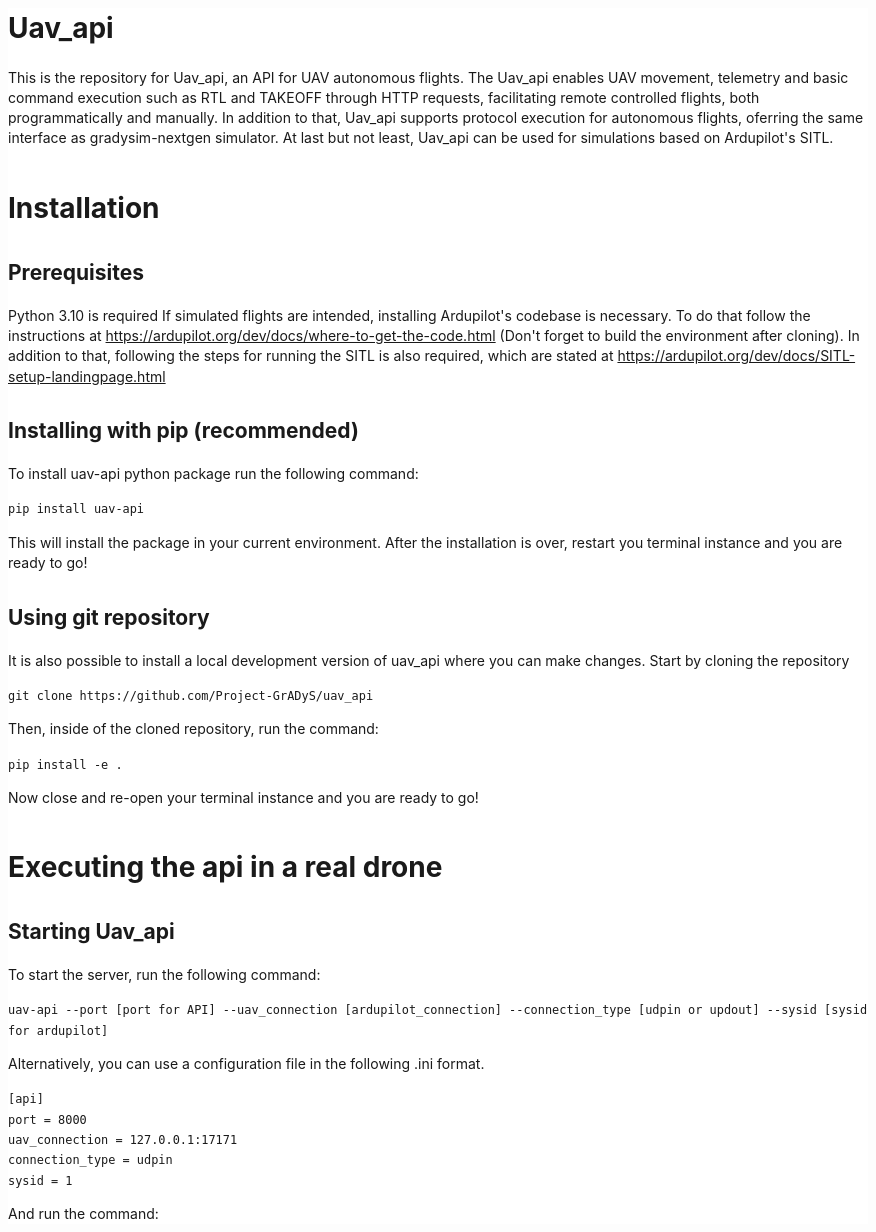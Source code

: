 # Uav_api
This is the repository for Uav_api, an API for UAV autonomous flights. The Uav_api enables UAV movement, telemetry and basic command execution such as RTL and TAKEOFF through HTTP requests, facilitating remote controlled flights, both programmatically and manually. In addition to that, Uav_api supports protocol execution for autonomous flights, oferring the same interface as gradysim-nextgen simulator. At last but not least, Uav_api can be used for simulations based on Ardupilot's SITL. 

# Installation
## Prerequisites
Python 3.10 is required
If simulated flights are intended, installing Ardupilot's codebase is necessary. To do that follow the instructions at https://ardupilot.org/dev/docs/where-to-get-the-code.html (Don't forget to build the environment after cloning). In addition to that, following the steps for running the SITL is also required, which are stated at https://ardupilot.org/dev/docs/SITL-setup-landingpage.html

## Installing with pip (recommended)
To install uav-api python package run the following command:

  `pip install uav-api`

This will install the package in your current environment.
After the installation is over, restart you terminal instance and you are ready to go!

## Using git repository
It is also possible to install a local development version of uav_api where you can make changes.
Start by cloning the repository

  `git clone https://github.com/Project-GrADyS/uav_api`

Then, inside of the cloned repository, run the command:

  `pip install -e .`

Now close and re-open your terminal instance and you are ready to go!

# Executing the api in a real drone
## Starting Uav_api
To start the server, run the following command:

  `uav-api --port [port for API] --uav_connection [ardupilot_connection] --connection_type [udpin or updout] --sysid [sysid for ardupilot]`
  
Alternatively, you can use a configuration file in the following .ini format.
```
[api]
port = 8000
uav_connection = 127.0.0.1:17171
connection_type = udpin
sysid = 1
```
And run the command:
